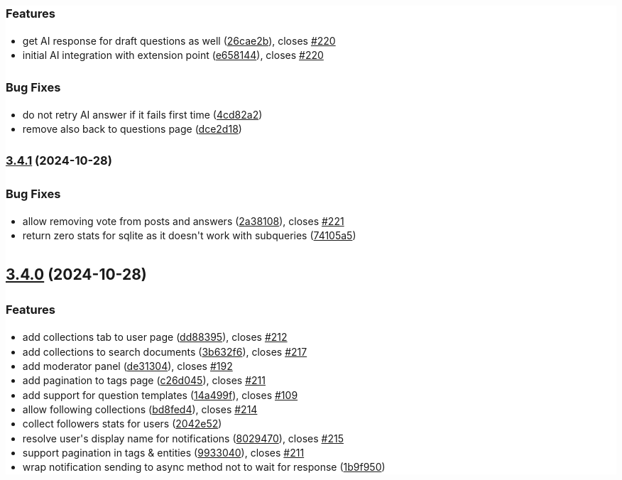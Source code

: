 
### Features

* get AI response for draft questions as well ([26cae2b](https://github.com/drodil/backstage-plugin-qeta/commit/26cae2ba917ae71d330d513d788a1cd42c09b56e)), closes [#220](https://github.com/drodil/backstage-plugin-qeta/issues/220)
* initial AI integration with extension point ([e658144](https://github.com/drodil/backstage-plugin-qeta/commit/e658144dac8bf1470359bd772143b1a9ecc9ed7f)), closes [#220](https://github.com/drodil/backstage-plugin-qeta/issues/220)


### Bug Fixes

* do not retry AI answer if it fails first time ([4cd82a2](https://github.com/drodil/backstage-plugin-qeta/commit/4cd82a22817189003613977d5625bf57281c3e8e))
* remove also back to questions page ([dce2d18](https://github.com/drodil/backstage-plugin-qeta/commit/dce2d182d8d14b720085fd6688cc2d11c9b47b9f))

### [3.4.1](https://github.com/drodil/backstage-plugin-qeta/compare/v3.4.0...v3.4.1) (2024-10-28)


### Bug Fixes

* allow removing vote from posts and answers ([2a38108](https://github.com/drodil/backstage-plugin-qeta/commit/2a38108e8da0a7232f82365778f35e03dc97b1ab)), closes [#221](https://github.com/drodil/backstage-plugin-qeta/issues/221)
* return zero stats for sqlite as it doesn't work with subqueries ([74105a5](https://github.com/drodil/backstage-plugin-qeta/commit/74105a59cef4284cc006178ff0ae8f45d3958cf7))

## [3.4.0](https://github.com/drodil/backstage-plugin-qeta/compare/v3.3.0...v3.4.0) (2024-10-28)


### Features

* add collections tab to user page ([dd88395](https://github.com/drodil/backstage-plugin-qeta/commit/dd8839536a5fcc3b77e6f56b9a9f4a07a2d5d1f5)), closes [#212](https://github.com/drodil/backstage-plugin-qeta/issues/212)
* add collections to search documents ([3b632f6](https://github.com/drodil/backstage-plugin-qeta/commit/3b632f652acd970451f9f9ef24a2a5272bb7a958)), closes [#217](https://github.com/drodil/backstage-plugin-qeta/issues/217)
* add moderator panel ([de31304](https://github.com/drodil/backstage-plugin-qeta/commit/de3130463c756f49a620a7f9a2b80f717f30f72c)), closes [#192](https://github.com/drodil/backstage-plugin-qeta/issues/192)
* add pagination to tags page ([c26d045](https://github.com/drodil/backstage-plugin-qeta/commit/c26d045b77a5fcfac3e2b7f246b6da1a8f284a31)), closes [#211](https://github.com/drodil/backstage-plugin-qeta/issues/211)
* add support for question templates ([14a499f](https://github.com/drodil/backstage-plugin-qeta/commit/14a499fb96cedb475696bcfbec403e693cacdc56)), closes [#109](https://github.com/drodil/backstage-plugin-qeta/issues/109)
* allow following collections ([bd8fed4](https://github.com/drodil/backstage-plugin-qeta/commit/bd8fed4495f30fefc1fce1357b1f4e42d621f4e8)), closes [#214](https://github.com/drodil/backstage-plugin-qeta/issues/214)
* collect followers stats for users ([2042e52](https://github.com/drodil/backstage-plugin-qeta/commit/2042e52d93563fa07d80e0cea045807d6b9d9617))
* resolve user's display name for notifications ([8029470](https://github.com/drodil/backstage-plugin-qeta/commit/802947097d8fa099243fc41b17b9604c22d1dd05)), closes [#215](https://github.com/drodil/backstage-plugin-qeta/issues/215)
* support pagination in tags & entities ([9933040](https://github.com/drodil/backstage-plugin-qeta/commit/9933040cbd78aa576a50ffe10fb7637b3c9d52be)), closes [#211](https://github.com/drodil/backstage-plugin-qeta/issues/211)
* wrap notification sending to async method not to wait for response ([1b9f950](https://github.com/drodil/backstage-plugin-qeta/commit/1b9f95067f3e441d1fd0b6f75ce8b387d29476f3))
